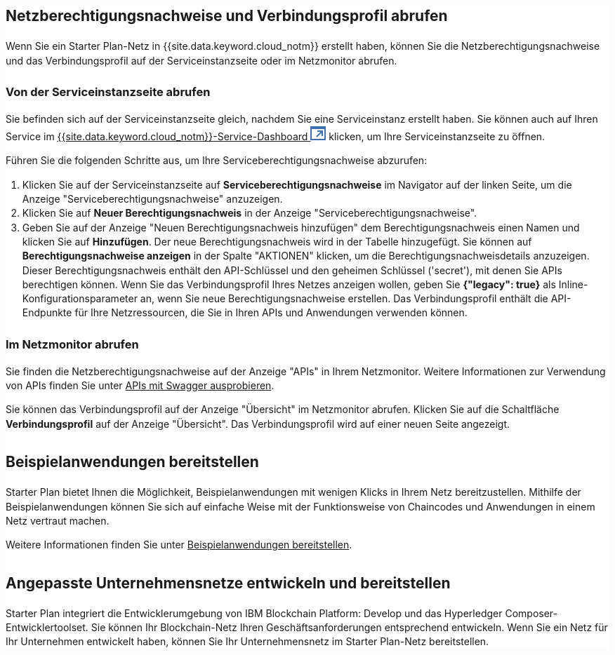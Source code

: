 



## Netzberechtigungsnachweise und Verbindungsprofil abrufen
Wenn Sie ein Starter Plan-Netz in {{site.data.keyword.cloud_notm}} erstellt haben, können Sie die Netzberechtigungsnachweise und das Verbindungsprofil auf der Serviceinstanzseite oder im Netzmonitor abrufen.

### Von der Serviceinstanzseite abrufen
Sie befinden sich auf der Serviceinstanzseite gleich, nachdem Sie eine Serviceinstanz erstellt haben. Sie können auch auf Ihren Service im [{{site.data.keyword.cloud_notm}}-Service-Dashboard ![Symbol für externen Link](images/external_link.svg "Symbol für externen Link")](https://console.bluemix.net/dashboard/services "{{site.data.keyword.cloud_notm}}-Service-Dashboard") klicken, um Ihre Serviceinstanzseite zu öffnen.

Führen Sie die folgenden Schritte aus, um Ihre Serviceberechtigungsnachweise abzurufen:
1. Klicken Sie auf der Serviceinstanzseite auf **Serviceberechtigungsnachweise** im Navigator auf der linken Seite, um die Anzeige "Serviceberechtigungsnachweise" anzuzeigen.
2. Klicken Sie auf **Neuer Berechtigungsnachweis** in der Anzeige "Serviceberechtigungsnachweise".
3. Geben Sie auf der Anzeige "Neuen Berechtigungsnachweis hinzufügen" dem Berechtigungsnachweis einen Namen und klicken Sie auf **Hinzufügen**. Der neue Berechtigungsnachweis wird in der Tabelle hinzugefügt. Sie können auf **Berechtigungsnachweise anzeigen** in der Spalte "AKTIONEN" klicken, um die Berechtigungsnachweisdetails anzuzeigen. Dieser Berechtigungsnachweis enthält den API-Schlüssel und den geheimen Schlüssel ('secret'), mit denen Sie APIs berechtigen können.
    Wenn Sie das Verbindungsprofil Ihres Netzes anzeigen wollen, geben Sie **{"legacy": true}** als Inline-Konfigurationsparameter an, wenn Sie neue Berechtigungsnachweise erstellen. Das Verbindungsprofil enthält die API-Endpunkte für Ihre Netzressourcen, die Sie in Ihren APIs und Anwendungen verwenden können.

### Im Netzmonitor abrufen
Sie finden die Netzberechtigungsnachweise auf der Anzeige "APIs" in Ihrem Netzmonitor. Weitere Informationen zur Verwendung von APIs finden Sie unter [APIs mit Swagger ausprobieren](apis.html).

Sie können das Verbindungsprofil auf der Anzeige "Übersicht" im Netzmonitor abrufen. Klicken Sie auf die Schaltfläche **Verbindungsprofil** auf der Anzeige "Übersicht". Das Verbindungsprofil wird auf einer neuen Seite angezeigt.


## Beispielanwendungen bereitstellen
Starter Plan bietet Ihnen die Möglichkeit, Beispielanwendungen mit wenigen Klicks in Ihrem Netz bereitzustellen. Mithilfe der Beispielanwendungen können Sie sich auf einfache Weise mit der Funktionsweise von Chaincodes und Anwendungen in einem Netz vertraut machen.

Weitere Informationen finden Sie unter [Beispielanwendungen bereitstellen](howto/prebuilt_samples.html).


## Angepasste Unternehmensnetze entwickeln und bereitstellen
Starter Plan integriert die Entwicklerumgebung von IBM Blockchain Platform: Develop und das Hyperledger Composer-Entwicklertoolset. Sie können Ihr Blockchain-Netz Ihren Geschäftsanforderungen entsprechend entwickeln. Wenn Sie ein Netz für Ihr Unternehmen entwickelt haben, können Sie Ihr Unternehmensnetz im Starter Plan-Netz bereitstellen.
